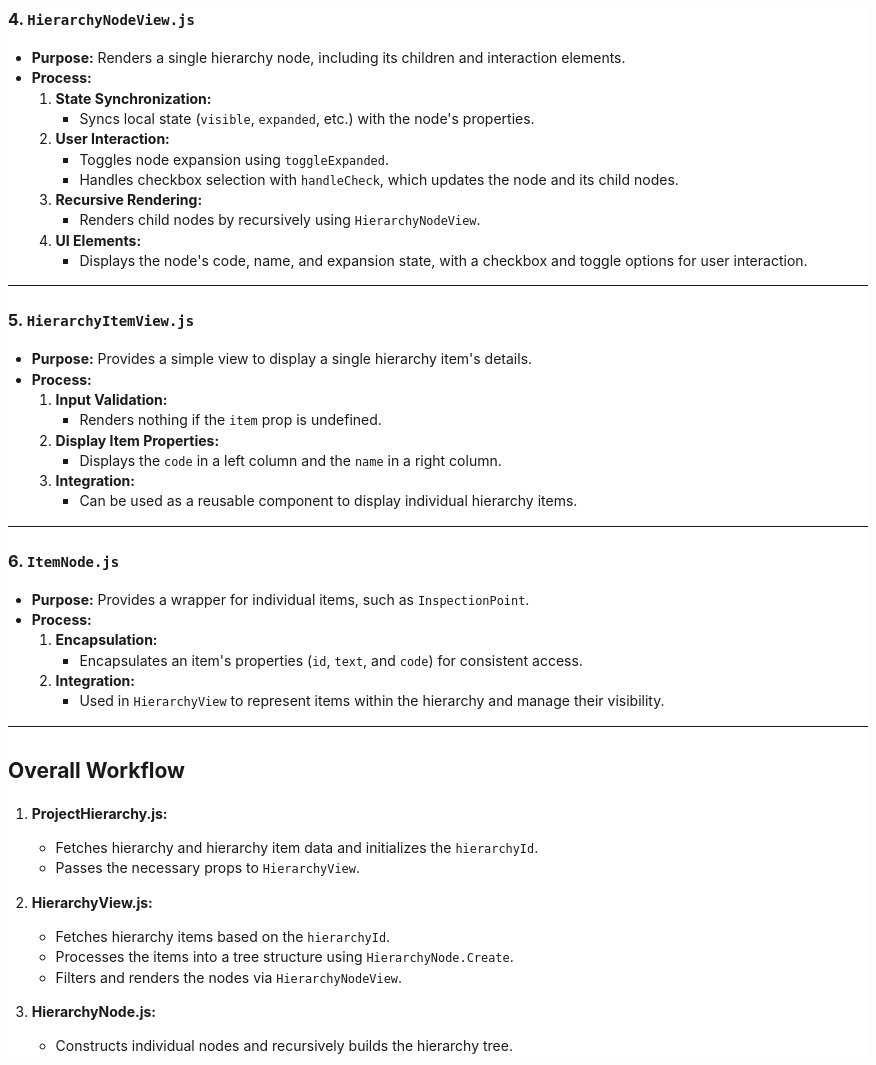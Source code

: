 ### 4. **`HierarchyNodeView.js`**

- **Purpose:** Renders a single hierarchy node, including its children and interaction elements.
- **Process:**
     1. **State Synchronization:**
        - Syncs local state (`visible`, `expanded`, etc.) with the node's properties.
     2. **User Interaction:**
        - Toggles node expansion using `toggleExpanded`.
        - Handles checkbox selection with `handleCheck`, which updates the node and its child nodes.
     3. **Recursive Rendering:**
        - Renders child nodes by recursively using `HierarchyNodeView`.
     4. **UI Elements:**
        - Displays the node's code, name, and expansion state, with a checkbox and toggle options for user interaction.

---

### 5. **`HierarchyItemView.js`**

- **Purpose:** Provides a simple view to display a single hierarchy item's details.
- **Process:**
     1. **Input Validation:**
        - Renders nothing if the `item` prop is undefined.
     2. **Display Item Properties:**
        - Displays the `code` in a left column and the `name` in a right column.
     3. **Integration:**
        - Can be used as a reusable component to display individual hierarchy items.

---

### 6. **`ItemNode.js`**

- **Purpose:** Provides a wrapper for individual items, such as `InspectionPoint`.
- **Process:**
     1. **Encapsulation:**
        - Encapsulates an item's properties (`id`, `text`, and `code`) for consistent access.
     2. **Integration:**
        - Used in `HierarchyView` to represent items within the hierarchy and manage their visibility.

---

## Overall Workflow

1. **ProjectHierarchy.js:**
   - Fetches hierarchy and hierarchy item data and initializes the `hierarchyId`.
   - Passes the necessary props to `HierarchyView`.

2. **HierarchyView.js:**
   - Fetches hierarchy items based on the `hierarchyId`.
   - Processes the items into a tree structure using `HierarchyNode.Create`.
   - Filters and renders the nodes via `HierarchyNodeView`.

3. **HierarchyNode.js:**
   - Constructs individual nodes and recursively builds the hierarchy tree.
